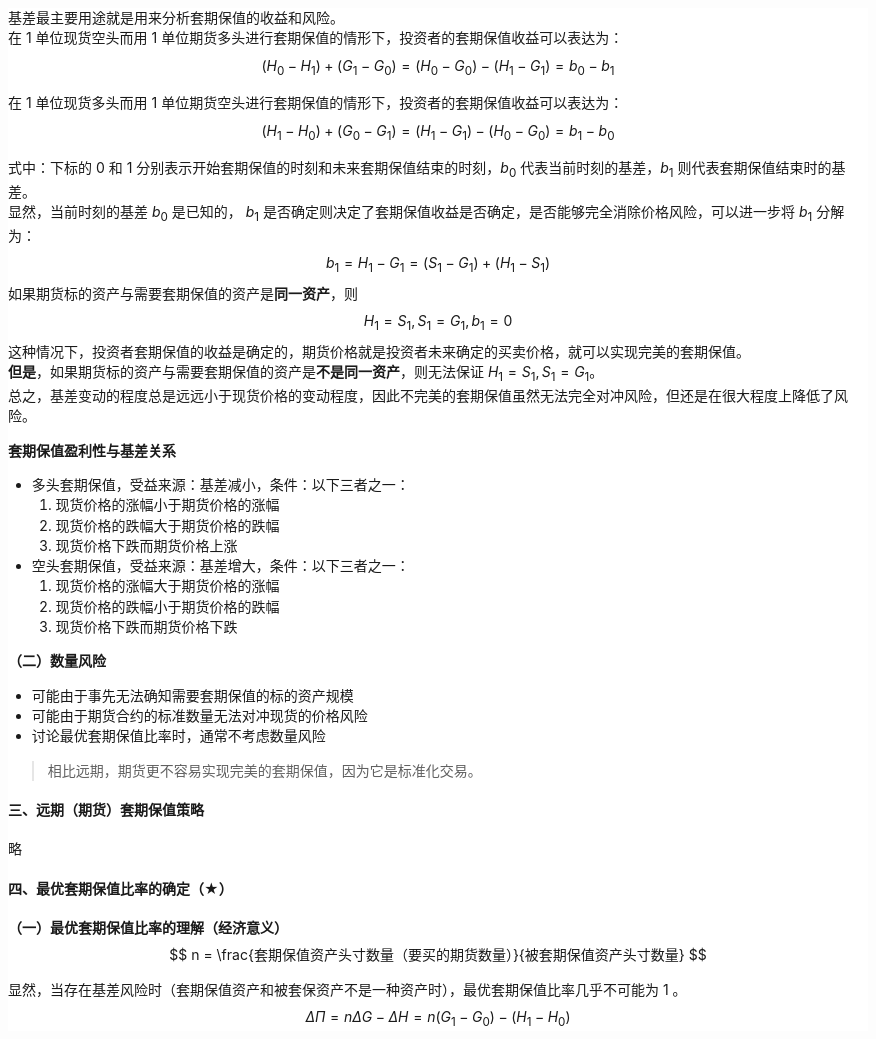 基差最主要用途就是用来分析套期保值的收益和风险。  
在 1 单位现货空头而用 1 单位期货多头进行套期保值的情形下，投资者的套期保值收益可以表达为：  
$$
(H_0 - H_1) + (G_1 - G_0) = (H_0 - G_0) - (H_1 - G_1) = b_0 - b_1
$$

在 1 单位现货多头而用 1 单位期货空头进行套期保值的情形下，投资者的套期保值收益可以表达为：  
$$
(H_1 - H_0) + (G_0 - G_1) = (H_1 - G_1) - (H_0 - G_0) = b_1 - b_0
$$

式中：下标的 0 和 1 分别表示开始套期保值的时刻和未来套期保值结束的时刻，$b_0$ 代表当前时刻的基差，$b_1$ 则代表套期保值结束时的基差。  
显然，当前时刻的基差 $b_0$ 是已知的， $b_1$ 是否确定则决定了套期保值收益是否确定，是否能够完全消除价格风险，可以进一步将 $b_1$ 分解为：  
$$
b_1 = H_1 - G_1 = (S_1 - G_1) + (H_1 - S_1)
$$
如果期货标的资产与需要套期保值的资产是**同一资产**，则
$$
H_1 = S_1, S_1 = G_1, b_1 = 0
$$
这种情况下，投资者套期保值的收益是确定的，期货价格就是投资者未来确定的买卖价格，就可以实现完美的套期保值。  
**但是**，如果期货标的资产与需要套期保值的资产是**不是同一资产**，则无法保证 $H_1 = S_1, S_1 = G_1$。  
总之，基差变动的程度总是远远小于现货价格的变动程度，因此不完美的套期保值虽然无法完全对冲风险，但还是在很大程度上降低了风险。  

**套期保值盈利性与基差关系**  

- 多头套期保值，受益来源：基差减小，条件：以下三者之一：
	1. 现货价格的涨幅小于期货价格的涨幅  
	2. 现货价格的跌幅大于期货价格的跌幅  
	3. 现货价格下跌而期货价格上涨  
- 空头套期保值，受益来源：基差增大，条件：以下三者之一：
	1. 现货价格的涨幅大于期货价格的涨幅  
	2. 现货价格的跌幅小于期货价格的跌幅  
	3. 现货价格下跌而期货价格下跌 

**（二）数量风险** 

- 可能由于事先无法确知需要套期保值的标的资产规模
- 可能由于期货合约的标准数量无法对冲现货的价格风险
- 讨论最优套期保值比率时，通常不考虑数量风险

> 相比远期，期货更不容易实现完美的套期保值，因为它是标准化交易。

#### 三、远期（期货）套期保值策略
略

#### 四、最优套期保值比率的确定（★）

**（一）最优套期保值比率的理解（经济意义）**  
$$
n = \frac{套期保值资产头寸数量（要买的期货数量）}{被套期保值资产头寸数量}
$$

显然，当存在基差风险时（套期保值资产和被套保资产不是一种资产时），最优套期保值比率几乎不可能为 1 。  
$$
\Delta \Pi = n \Delta G - \Delta H = n (G_1 - G_0) - (H_1 - H_0)
$$  
